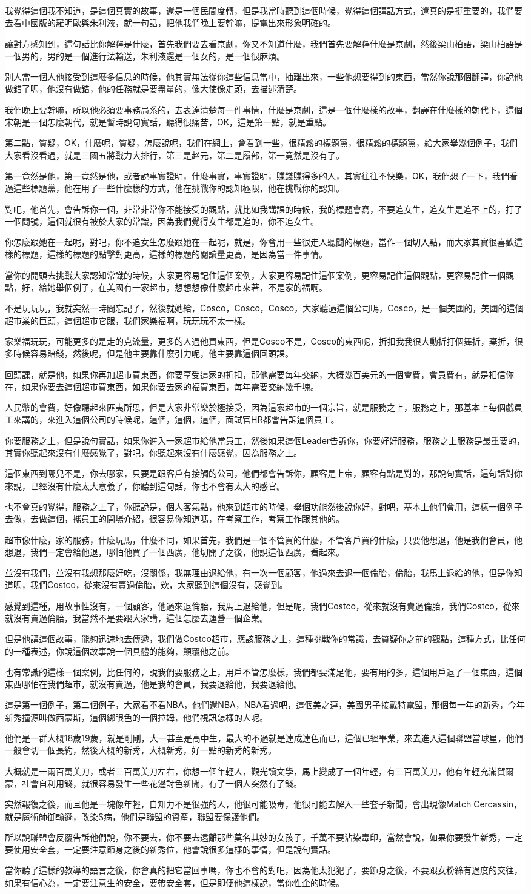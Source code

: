 我覺得這個我不知道，是這個真實的故事，還是一個民間度轉，但是我當時聽到這個時候，覺得這個講話方式，還真的是挺重要的，我們要去看中國版的羅明歐與朱利液，就一句話，把他我們晚上要幹嘛，提電出來形象明確的。

讓對方感知到，這句話比你解釋是什麼，首先我們要去看京劇，你又不知道什麼，我們首先要解釋什麼是京劇，然後梁山柏語，梁山柏語是一個男的，男的是一個進行法輸送，朱利液還是一個女的，是一個很麻煩。

別人當一個人他接受到這麼多信息的時候，他其實無法從你這些信息當中，抽離出來，一些他想要得到的東西，當然你說那個翻譯，你說他做錯了嗎，他沒有做錯，他的任務就是要盡量的，像大使像走頭，去描述清楚。

我們晚上要幹嘛，所以他必須要事務局系的，去表達清楚每一件事情，什麼是京劇，這是一個什麼樣的故事，翻譯在什麼樣的朝代下，這個宋朝是一個怎麼朝代，就是暫時說句實話，聽得很痛苦，OK，這是第一點，就是重點。

第二點，質疑，OK，什麼呢，質疑，怎麼說呢，我們在網上，會看到一些，很精鬆的標題黨，很精鬆的標題黨，給大家舉幾個例子，我們大家看沒看過，就是三國五將戰力大排行，第三是赵元，第二是履部，第一竟然是沒有了。

第一竟然是他，第一竟然是他，或者說事實證明，什麼事實，事實證明，賺錢賺得多的人，其實往往不快樂，OK，我們想了一下，我們看過這些標題黨，他在用了一些什麼樣的方式，他在挑戰你的認知極限，他在挑戰你的認知。

對吧，他首先，會告訴你一個，非常非常你不能接受的觀點，就比如我講課的時候，我的標題會寫，不要追女生，追女生是追不上的，打了一個問號，這個就很有被於大家的常識，因為我們覺得女生都是追的，你不追女生。

你怎麼跟她在一起呢，對吧，你不追女生怎麼跟她在一起呢，就是，你會用一些很走人聽聞的標題，當作一個切入點，而大家其實很喜歡這樣的標題，這樣的標題的點擊對更高，這樣的標題的閱讀量更高，是因為當一件事情。

當你的開頭去挑戰大家認知常識的時候，大家更容易記住這個案例，大家更容易記住這個案例，更容易記住這個觀點，更容易記住一個觀點，好，給她舉個例子，在美國有一家超市，想想想像什麼超市來著，不是家的福啊。

不是玩玩玩，我就突然一時間忘記了，然後就她給，Cosco，Cosco，Cosco，大家聽過這個公司嗎，Cosco，是一個美國的，美國的這個超市業的巨頭，這個超市它跟，我們家樂福啊，玩玩玩不太一樣。

家樂福玩玩，可能更多的是走的克流量，更多的人過他買東西，但是Cosco不是，Cosco的東西呢，折扣我我很大動折打個舞折，棄折，很多時候容易賠錢，然後呢，但是他主要靠什麼引力呢，他主要靠這個回頭課。

回頭課，就是他，如果你再加超市買東西，你要享受這家的折扣，那他需要每年交納，大概幾百美元的一個會費，會員費有，就是相信你在，如果你要去這個超市買東西，如果你要去家的福買東西，每年需要交納幾千塊。

人民幣的會費，好像聽起來匪夷所思，但是大家非常樂於極接受，因為這家超市的一個宗旨，就是服務之上，服務之上，那基本上每個戲員工來講的，來進入這個公司的時候呢，這個，這個，這個，面試官HR都會告訴這個員工。

你要服務之上，但是說句實話，如果你進入一家超市給他當員工，然後如果這個Leader告訴你，你要好好服務，服務之上服務是最重要的，其實你聽起來沒有什麼感覺了，對吧，你聽起來沒有什麼感覺，因為服務之上。

這個東西到哪兒不是，你去哪家，只要是跟客戶有接觸的公司，他們都會告訴你，顧客是上帝，顧客有點是對的，那說句實話，這句話對你來說，已經沒有什麼太大意義了，你聽到這句話，你也不會有太大的感官。

也不會真的覺得，服務之上了，你聽說是，個人客氣點，他來到超市的時候，舉個功能然後說你好，對吧，基本上他們會用，這樣一個例子去做，去做這個，攜員工的開場介紹，很容易你知道嗎，在考察工作，考察工作跟其他的。

超市像什麼，家的服務，什麼玩馬，什麼不同，如果首先，我們是一個不管買的什麼，不管客戶買的什麼，只要他想退，他是我們會員，他想退，我們一定會給他退，哪怕他買了一個西廣，他切開了之後，他說這個西廣，看起來。

並沒有我們，並沒有我想那麼好吃，沒關係，我無理由退給他，有一次一個顧客，他過來去退一個倫胎，倫胎，我馬上退給的他，但是你知道嗎，我們Costco，從來沒有賣過倫胎，欸，大家聽到這個沒有，感覺到。

感覺到這種，用故事性沒有，一個顧客，他過來退倫胎，我馬上退給他，但是呢，我們Costco，從來就沒有賣過倫胎，我們Costco，從來就沒有賣過倫胎，我當然不是要跟大家講，這個怎麼去運營一個企業。

但是他講這個故事，能夠迅速地去傳遞，我們做Costco超市，應該服務之上，這種挑戰你的常識，去質疑你之前的觀點，這種方式，比任何的一種表述，你說這個故事說一個具體的能夠，顛覆他之前。

也有常識的這樣一個案例，比任何的，說我們要服務之上，用戶不管怎麼樣，我們都要滿足他，要有用的多，這個用戶退了一個東西，這個東西哪怕在我們超市，就沒有賣過，他是我的會員，我要退給他，我要退給他。

這是第一個例子，第二個例子，大家看不看NBA，他們還NBA，NBA看過吧，這個美之連，美國男子接戴特電盟，那個每一年的新秀，今年新秀撞源叫做西蒙斯，這個綁眼色的一個拉姆，他們視訊怎樣的人呢。

他們是一群大概18歲19歲，就是剛剛，大一甚至是高中生，最大的不過就是達成達色而已，這個已經畢業，來去進入這個聯盟當球星，他們一般會切一個長約，然後大概的新秀，大概新秀，好一點的新秀的新秀。

大概就是一兩百萬美刀，或者三百萬美刀左右，你想一個年輕人，觀光讀文學，馬上變成了一個年輕，有三百萬美刀，他有年輕充滿賀爾蒙，社會自利用錢，就很容易發生一些花邊討色新聞，有了一個人突然有了錢。

突然報復之後，而且他是一塊像年輕，自知力不是很強的人，他很可能吸毒，他很可能去解入一些套子新聞，會出現像Match Cercassin，就是魔術師御翰遜，改染S病，他們是聯盟的資產，聯盟要保護他們。

所以說聯盟會反覆告訴他們說，你不要去，你不要去遠離那些莫名其妙的女孩子，千萬不要沾染毒印，當然會說，如果你要發生新秀，一定要使用安全套，一定要注意節身之後的新秀位，他會說很多這樣的事情，但是說句實話。

當你聽了這樣的教導的語言之後，你會真的把它當回事嗎，你也不會的對吧，因為他太犯犯了，要節身之後，不要跟女粉絲有過度的交往，如果有信心為，一定要注意生的安全，要帶安全套，但是即便他這樣說，當你性企的時候。

